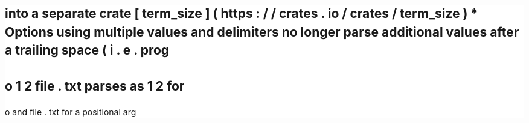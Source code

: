 into
a
separate
crate
[
term_size
]
(
https
:
/
/
crates
.
io
/
crates
/
term_size
)
*
Options
using
multiple
values
and
delimiters
no
longer
parse
additional
values
after
a
trailing
space
(
i
.
e
.
prog
-
o
1
2
file
.
txt
parses
as
1
2
for
-
o
and
file
.
txt
for
a
positional
arg